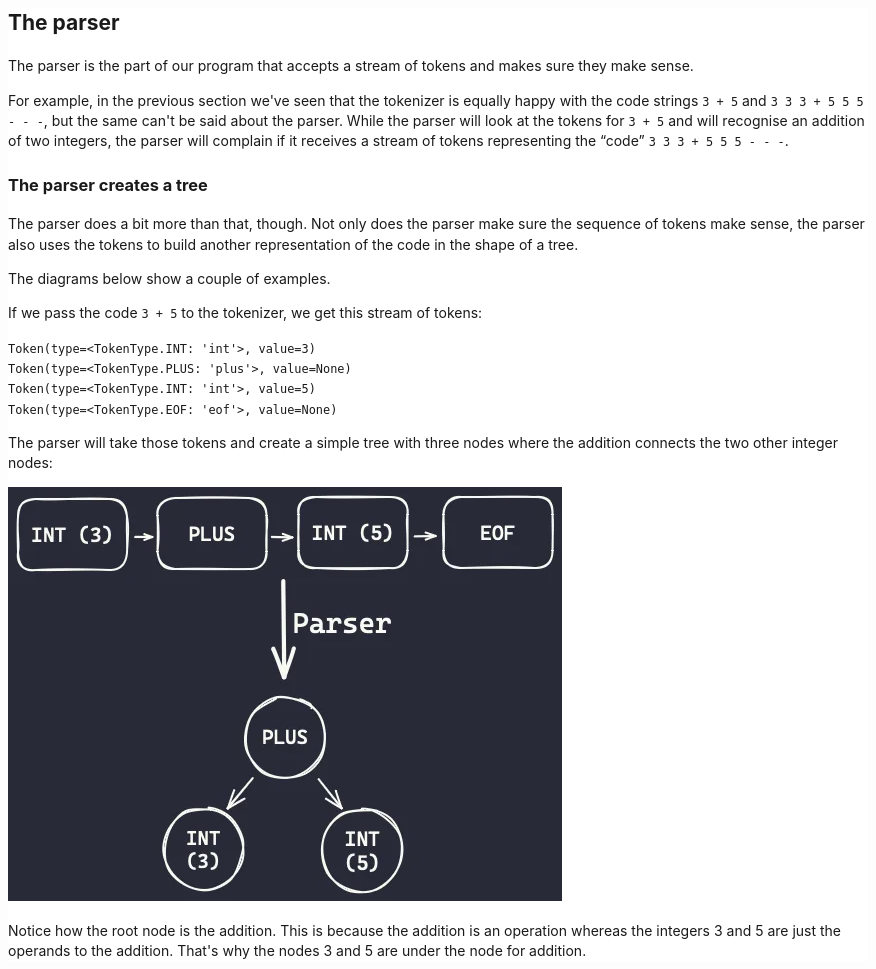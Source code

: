 ## The parser

The parser is the part of our program that accepts a stream of tokens and makes sure they make sense.

For example, in the previous section we've seen that the tokenizer is equally happy with the code strings `3 + 5` and `3 3 3 + 5 5 5 - - -`, but the same can't be said about the parser. While the parser will look at the tokens for `3 + 5` and will recognise an addition of two integers, the parser will complain if it receives a stream of tokens representing the “code” `3 3 3 + 5 5 5 - - -`.

### The parser creates a tree

The parser does a bit more than that, though. Not only does the parser make sure the sequence of tokens make sense, the parser also uses the tokens to build another representation of the code in the shape of a tree.

The diagrams below show a couple of examples.

If we pass the code `3 + 5` to the tokenizer, we get this stream of tokens:

``` txt
Token(type=<TokenType.INT: 'int'>, value=3)
Token(type=<TokenType.PLUS: 'plus'>, value=None)
Token(type=<TokenType.INT: 'int'>, value=5)
Token(type=<TokenType.EOF: 'eof'>, value=None)
```

The parser will take those tokens and create a simple tree with three nodes where the addition connects the two other integer nodes:

![Tree representation of an addition.](../images/01/_tokens_to_ast_addition.jpg)

Notice how the root node is the addition. This is because the addition is an operation whereas the integers 3 and 5 are just the operands to the addition. That's why the nodes 3 and 5 are under the node for addition.
